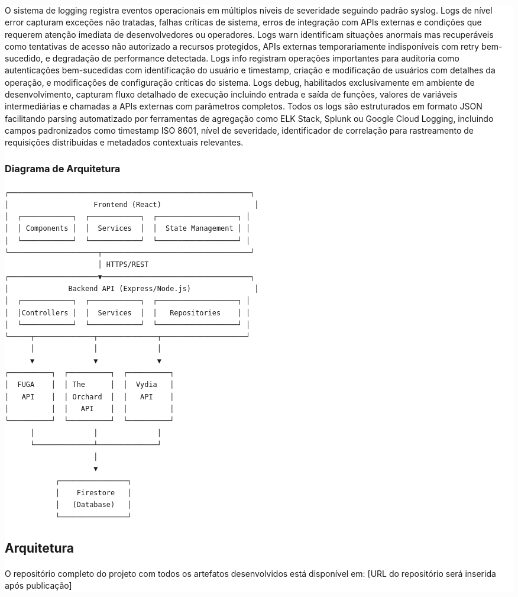 O sistema de logging registra eventos operacionais em múltiplos níveis de severidade seguindo padrão syslog. Logs de nível error capturam exceções não tratadas, falhas críticas de sistema, erros de integração com APIs externas e condições que requerem atenção imediata de desenvolvedores ou operadores. Logs warn identificam situações anormais mas recuperáveis como tentativas de acesso não autorizado a recursos protegidos, APIs externas temporariamente indisponíveis com retry bem-sucedido, e degradação de performance detectada. Logs info registram operações importantes para auditoria como autenticações bem-sucedidas com identificação do usuário e timestamp, criação e modificação de usuários com detalhes da operação, e modificações de configuração críticas do sistema. Logs debug, habilitados exclusivamente em ambiente de desenvolvimento, capturam fluxo detalhado de execução incluindo entrada e saída de funções, valores de variáveis intermediárias e chamadas a APIs externas com parâmetros completos. Todos os logs são estruturados em formato JSON facilitando parsing automatizado por ferramentas de agregação como ELK Stack, Splunk ou Google Cloud Logging, incluindo campos padronizados como timestamp ISO 8601, nível de severidade, identificador de correlação para rastreamento de requisições distribuídas e metadados contextuais relevantes.

### Diagrama de Arquitetura

```
┌─────────────────────────────────────────────────────────┐
│                    Frontend (React)                      │
│  ┌────────────┐  ┌────────────┐  ┌───────────────────┐ │
│  │ Components │  │  Services  │  │  State Management │ │
│  └────────────┘  └────────────┘  └───────────────────┘ │
└─────────────────────┬───────────────────────────────────┘
                      │ HTTPS/REST
┌─────────────────────▼───────────────────────────────────┐
│              Backend API (Express/Node.js)               │
│  ┌────────────┐  ┌────────────┐  ┌───────────────────┐ │
│  │Controllers │  │  Services  │  │   Repositories    │ │
│  └────────────┘  └────────────┘  └───────────────────┘ │
└─────┬──────────────┬──────────────┬────────────────────┘
      │              │              │
      ▼              ▼              ▼
┌──────────┐  ┌──────────┐  ┌──────────┐
│  FUGA    │  │ The      │  │  Vydia   │
│   API    │  │ Orchard  │  │   API    │
│          │  │   API    │  │          │
└──────────┘  └──────────┘  └──────────┘
      │              │              │
      └──────────────┴──────────────┘
                     │
                     ▼
            ┌────────────────┐
            │    Firestore   │
            │   (Database)   │
            └────────────────┘
```

## Arquitetura

O repositório completo do projeto com todos os artefatos desenvolvidos está disponível em: [URL do repositório será inserida após publicação]

